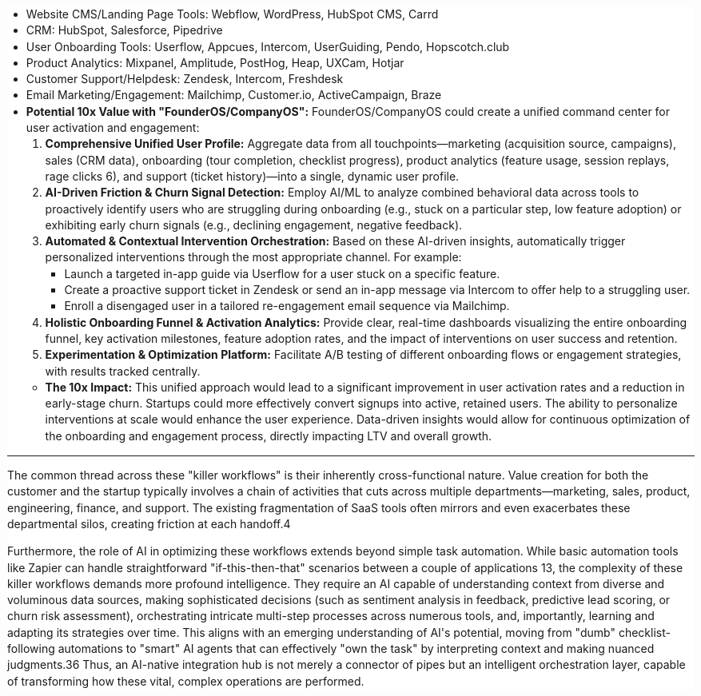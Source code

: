   * Website CMS/Landing Page Tools: Webflow, WordPress, HubSpot CMS, Carrd  
  * CRM: HubSpot, Salesforce, Pipedrive  
  * User Onboarding Tools: Userflow, Appcues, Intercom, UserGuiding, Pendo, Hopscotch.club  
  * Product Analytics: Mixpanel, Amplitude, PostHog, Heap, UXCam, Hotjar  
  * Customer Support/Helpdesk: Zendesk, Intercom, Freshdesk  
  * Email Marketing/Engagement: Mailchimp, Customer.io, ActiveCampaign, Braze  
* **Potential 10x Value with "FounderOS/CompanyOS":** FounderOS/CompanyOS could create a unified command center for user activation and engagement:  
  1. **Comprehensive Unified User Profile:** Aggregate data from all touchpoints—marketing (acquisition source, campaigns), sales (CRM data), onboarding (tour completion, checklist progress), product analytics (feature usage, session replays, rage clicks 6), and support (ticket history)—into a single, dynamic user profile.  
  2. **AI-Driven Friction & Churn Signal Detection:** Employ AI/ML to analyze combined behavioral data across tools to proactively identify users who are struggling during onboarding (e.g., stuck on a particular step, low feature adoption) or exhibiting early churn signals (e.g., declining engagement, negative feedback).  
  3. **Automated & Contextual Intervention Orchestration:** Based on these AI-driven insights, automatically trigger personalized interventions through the most appropriate channel. For example:  
     * Launch a targeted in-app guide via Userflow for a user stuck on a specific feature.  
     * Create a proactive support ticket in Zendesk or send an in-app message via Intercom to offer help to a struggling user.  
     * Enroll a disengaged user in a tailored re-engagement email sequence via Mailchimp.  
  4. **Holistic Onboarding Funnel & Activation Analytics:** Provide clear, real-time dashboards visualizing the entire onboarding funnel, key activation milestones, feature adoption rates, and the impact of interventions on user success and retention.  
  5. **Experimentation & Optimization Platform:** Facilitate A/B testing of different onboarding flows or engagement strategies, with results tracked centrally.  
  * **The 10x Impact:** This unified approach would lead to a significant improvement in user activation rates and a reduction in early-stage churn. Startups could more effectively convert signups into active, retained users. The ability to personalize interventions at scale would enhance the user experience. Data-driven insights would allow for continuous optimization of the onboarding and engagement process, directly impacting LTV and overall growth.

---

The common thread across these "killer workflows" is their inherently cross-functional nature. Value creation for both the customer and the startup typically involves a chain of activities that cuts across multiple departments—marketing, sales, product, engineering, finance, and support. The existing fragmentation of SaaS tools often mirrors and even exacerbates these departmental silos, creating friction at each handoff.4

Furthermore, the role of AI in optimizing these workflows extends beyond simple task automation. While basic automation tools like Zapier can handle straightforward "if-this-then-that" scenarios between a couple of applications 13, the complexity of these killer workflows demands more profound intelligence. They require an AI capable of understanding context from diverse and voluminous data sources, making sophisticated decisions (such as sentiment analysis in feedback, predictive lead scoring, or churn risk assessment), orchestrating intricate multi-step processes across numerous tools, and, importantly, learning and adapting its strategies over time. This aligns with an emerging understanding of AI's potential, moving from "dumb" checklist-following automations to "smart" AI agents that can effectively "own the task" by interpreting context and making nuanced judgments.36 Thus, an AI-native integration hub is not merely a connector of pipes but an intelligent orchestration layer, capable of transforming how these vital, complex operations are performed.
